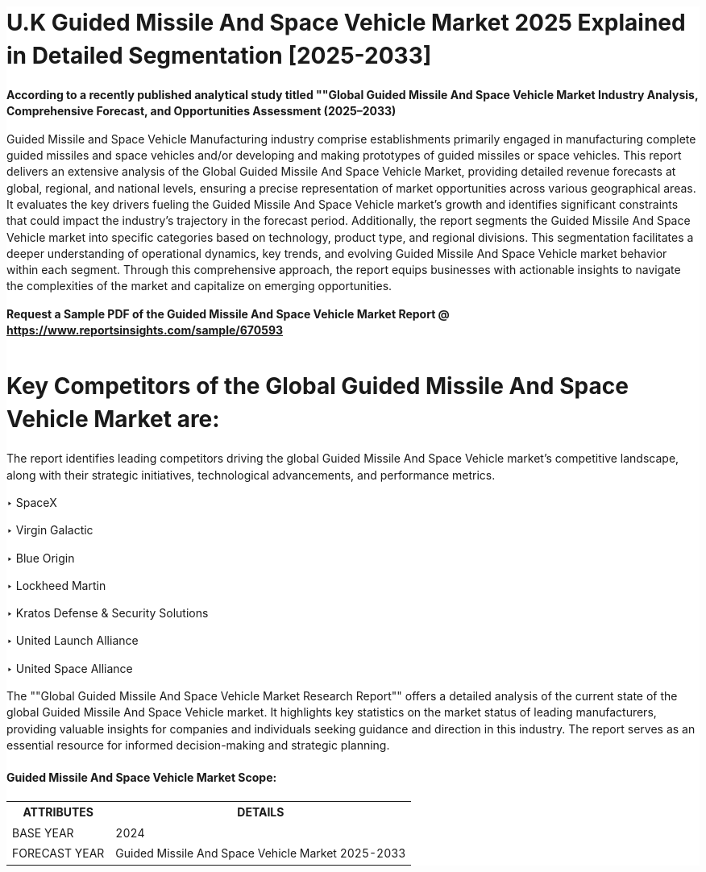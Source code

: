 # U.K Guided Missile And Space Vehicle Market 2025 Explained in Detailed Segmentation [2025-2033]

<strong>According to a recently published analytical study titled ""Global Guided Missile And Space Vehicle Market Industry Analysis, Comprehensive Forecast, and Opportunities Assessment (2025–2033)</strong>

Guided Missile and Space Vehicle Manufacturing industry comprise establishments primarily engaged in manufacturing complete guided missiles and space vehicles and/or developing and making prototypes of guided missiles or space vehicles. This report delivers an extensive analysis of the Global Guided Missile And Space Vehicle Market, providing detailed revenue forecasts at global, regional, and national levels, ensuring a precise representation of market opportunities across various geographical areas. It evaluates the key drivers fueling the Guided Missile And Space Vehicle market’s growth and identifies significant constraints that could impact the industry’s trajectory in the forecast period. Additionally, the report segments the Guided Missile And Space Vehicle market into specific categories based on technology, product type, and regional divisions. This segmentation facilitates a deeper understanding of operational dynamics, key trends, and evolving Guided Missile And Space Vehicle market behavior within each segment. Through this comprehensive approach, the report equips businesses with actionable insights to navigate the complexities of the market and capitalize on emerging opportunities.

<strong>Request a Sample PDF of the Guided Missile And Space Vehicle Market Report </strong><strong>@<a href=https://www.reportsinsights.com/sample/670593> https://www.reportsinsights.com/sample/670593</a></strong></font>

# <strong>Key Competitors of the Global Guided Missile And Space Vehicle Market are:</strong>

The report identifies leading competitors driving the global Guided Missile And Space Vehicle market’s competitive landscape, along with their strategic initiatives, technological advancements, and performance metrics.

‣ SpaceX

‣ Virgin Galactic

‣ Blue Origin 

‣ Lockheed Martin

‣ Kratos Defense & Security Solutions

‣ United Launch Alliance

‣ United Space Alliance

The ""Global Guided Missile And Space Vehicle Market Research Report"" offers a detailed analysis of the current state of the global Guided Missile And Space Vehicle market. It highlights key statistics on the market status of leading manufacturers, providing valuable insights for companies and individuals seeking guidance and direction in this industry. The report serves as an essential resource for informed decision-making and strategic planning.

<h4>Guided Missile And Space Vehicle Market Scope:</h4>
<table>
<tr>
<th>ATTRIBUTES</th>
<th>DETAILS</th>
</tr>
<tr>
<td>BASE YEAR</td>
<td>2024</td>
</tr>
<tr>
<td>FORECAST YEAR</td>
<td>Guided Missile And Space Vehicle Market 2025-2033</td>
</tr>
<tr>